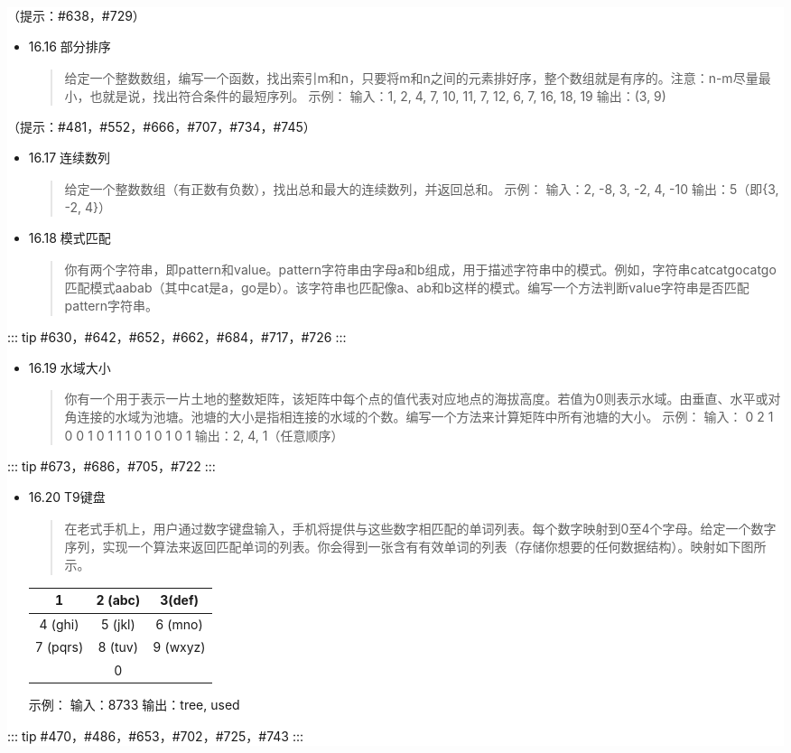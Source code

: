 （提示：#638，#729）

- 16.16 部分排序
    > 给定一个整数数组，编写一个函数，找出索引m和n，只要将m和n之间的元素排好序，整个数组就是有序的。注意：n-m尽量最小，也就是说，找出符合条件的最短序列。
    示例：
    输入：1, 2, 4, 7, 10, 11, 7, 12, 6, 7, 16, 18, 19
    输出：(3, 9)

（提示：#481，#552，#666，#707，#734，#745）

- 16.17 连续数列
    > 给定一个整数数组（有正数有负数），找出总和最大的连续数列，并返回总和。
    示例：
    输入：2, -8, 3, -2, 4, -10
    输出：5（即{3, -2, 4}）

- 16.18 模式匹配
    > 你有两个字符串，即pattern和value。pattern字符串由字母a和b组成，用于描述字符串中的模式。例如，字符串catcatgocatgo匹配模式aabab（其中cat是a，go是b）。该字符串也匹配像a、ab和b这样的模式。编写一个方法判断value字符串是否匹配pattern字符串。
    
::: tip
#630，#642，#652，#662，#684，#717，#726
:::

- 16.19 水域大小
    > 你有一个用于表示一片土地的整数矩阵，该矩阵中每个点的值代表对应地点的海拔高度。若值为0则表示水域。由垂直、水平或对角连接的水域为池塘。池塘的大小是指相连接的水域的个数。编写一个方法来计算矩阵中所有池塘的大小。
    示例：
    输入：
        0 2 1 0
        0 1 0 1
        1 1 0 1
        0 1 0 1
    输出：2, 4, 1（任意顺序）

::: tip
#673，#686，#705，#722
:::

- 16.20 T9键盘
    > 在老式手机上，用户通过数字键盘输入，手机将提供与这些数字相匹配的单词列表。每个数字映射到0至4个字母。给定一个数字序列，实现一个算法来返回匹配单词的列表。你会得到一张含有有效单词的列表（存储你想要的任何数据结构）。映射如下图所示。
    
    | 1 | 2 (abc) | 3(def)
    | :---: | :---: | :---:
    | 4 (ghi) | 5 (jkl) | 6 (mno)
    | 7 (pqrs) | 8 (tuv) | 9 (wxyz)
    | | 0 |

    示例：
    输入：8733
    输出：tree, used

::: tip
#470，#486，#653，#702，#725，#743
:::

